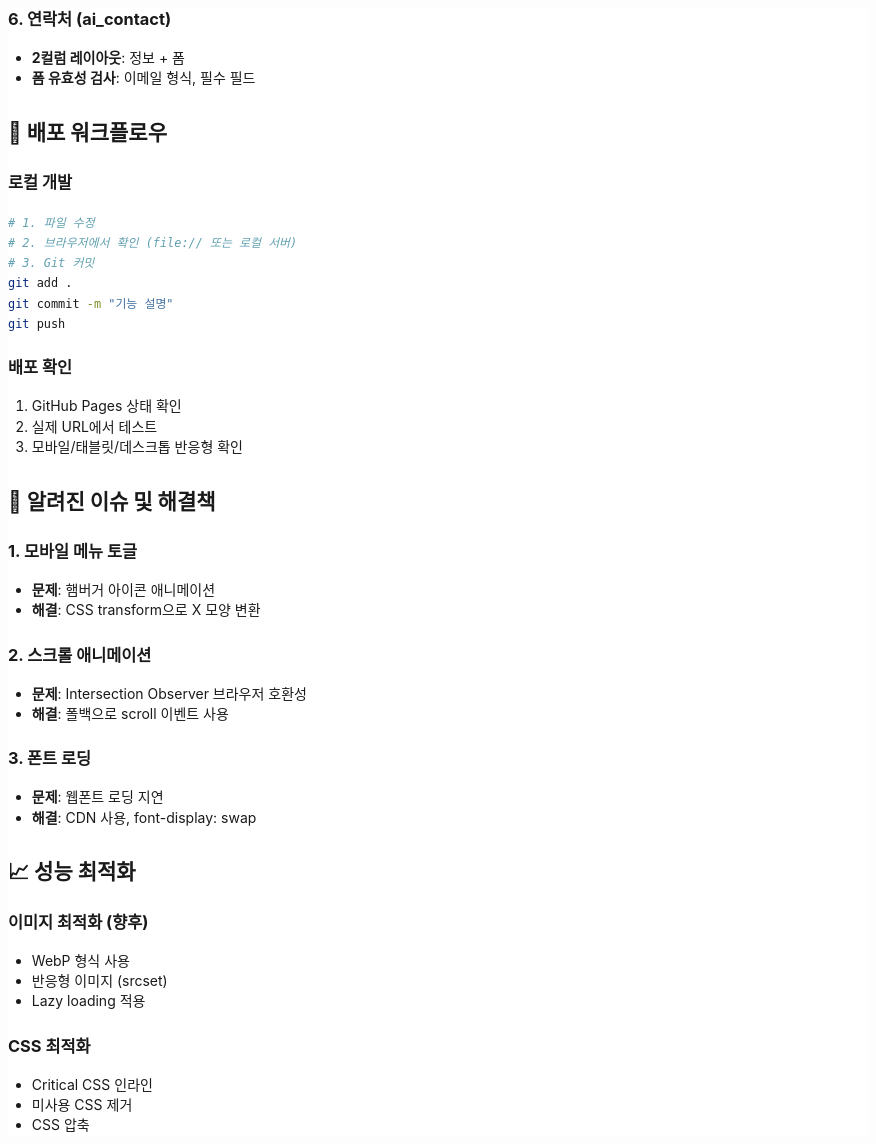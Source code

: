 ### 6. 연락처 (ai_contact)
- **2컬럼 레이아웃**: 정보 + 폼
- **폼 유효성 검사**: 이메일 형식, 필수 필드

## 🚀 배포 워크플로우

### 로컬 개발
```bash
# 1. 파일 수정
# 2. 브라우저에서 확인 (file:// 또는 로컬 서버)
# 3. Git 커밋
git add .
git commit -m "기능 설명"
git push
```

### 배포 확인
1. GitHub Pages 상태 확인
2. 실제 URL에서 테스트
3. 모바일/태블릿/데스크톱 반응형 확인

## 🐛 알려진 이슈 및 해결책

### 1. 모바일 메뉴 토글
- **문제**: 햄버거 아이콘 애니메이션
- **해결**: CSS transform으로 X 모양 변환

### 2. 스크롤 애니메이션
- **문제**: Intersection Observer 브라우저 호환성
- **해결**: 폴백으로 scroll 이벤트 사용

### 3. 폰트 로딩
- **문제**: 웹폰트 로딩 지연
- **해결**: CDN 사용, font-display: swap

## 📈 성능 최적화

### 이미지 최적화 (향후)
- WebP 형식 사용
- 반응형 이미지 (srcset)
- Lazy loading 적용

### CSS 최적화
- Critical CSS 인라인
- 미사용 CSS 제거
- CSS 압축
